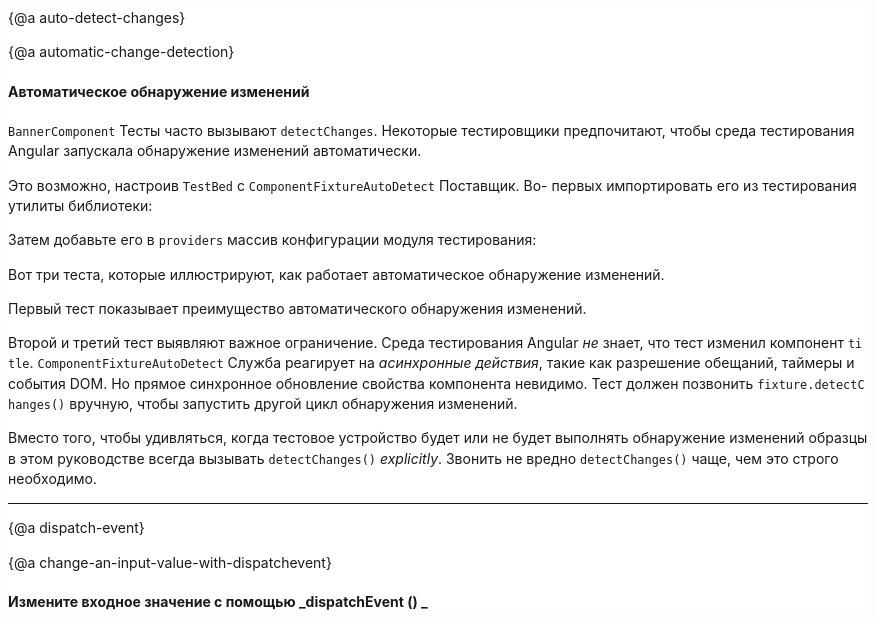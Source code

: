 <code-example
  path="testing/src/app/banner/banner.component.spec.ts"
  region="after-change">
</code-example>

{@a auto-detect-changes}

{@a automatic-change-detection}
#### Автоматическое обнаружение изменений

 `BannerComponent` Тесты часто вызывают `detectChanges`.
Некоторые тестировщики предпочитают, чтобы среда тестирования Angular запускала обнаружение изменений автоматически.

Это возможно, настроив `TestBed` с `ComponentFixtureAutoDetect` Поставщик.
Во- первых импортировать его из тестирования утилиты библиотеки:

<code-example path="testing/src/app/banner/banner.component.detect-changes.spec.ts" region="import-ComponentFixtureAutoDetect" header="app/banner/banner.component.detect-changes.spec.ts (import)"></code-example>

Затем добавьте его в `providers` массив конфигурации модуля тестирования:

<code-example path="testing/src/app/banner/banner.component.detect-changes.spec.ts" region="auto-detect" header="app/banner/banner.component.detect-changes.spec.ts (AutoDetect)"></code-example>

Вот три теста, которые иллюстрируют, как работает автоматическое обнаружение изменений.

<code-example path="testing/src/app/banner/banner.component.detect-changes.spec.ts" region="auto-detect-tests" header="app/banner/banner.component.detect-changes.spec.ts (AutoDetect Tests)"></code-example>

Первый тест показывает преимущество автоматического обнаружения изменений.

Второй и третий тест выявляют важное ограничение.
Среда тестирования Angular _не_ знает, что тест изменил компонент `title`.
 `ComponentFixtureAutoDetect` Служба реагирует на _асинхронные действия_, такие как разрешение обещаний, таймеры и события DOM.
Но прямое синхронное обновление свойства компонента невидимо.
Тест должен позвонить `fixture.detectChanges()` вручную, чтобы запустить другой цикл обнаружения изменений.

<div class="alert is-helpful">

Вместо того, чтобы удивляться, когда тестовое устройство будет или не будет выполнять обнаружение изменений
образцы в этом руководстве всегда вызывать `detectChanges()` _explicitly_.
Звонить не вредно `detectChanges()` чаще, чем это строго необходимо.

</div>

<hr>

{@a dispatch-event}

{@a change-an-input-value-with-dispatchevent}
#### Измените входное значение с помощью _dispatchEvent () _
